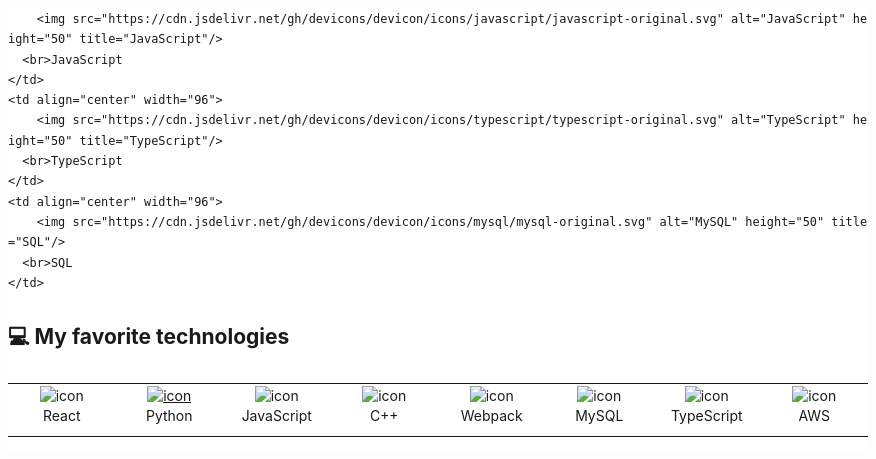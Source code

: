         <img src="https://cdn.jsdelivr.net/gh/devicons/devicon/icons/javascript/javascript-original.svg" alt="JavaScript" height="50" title="JavaScript"/>
      <br>JavaScript
    </td>
    <td align="center" width="96">
        <img src="https://cdn.jsdelivr.net/gh/devicons/devicon/icons/typescript/typescript-original.svg" alt="TypeScript" height="50" title="TypeScript"/>
      <br>TypeScript
    </td>
    <td align="center" width="96">
        <img src="https://cdn.jsdelivr.net/gh/devicons/devicon/icons/mysql/mysql-original.svg" alt="MySQL" height="50" title="SQL"/>
      <br>SQL
    </td>
  </tr>
</table>
</div>

## 💻 My favorite technologies

<div style="display: flex; align-items: flex-start; align: center">
<table align="center">
  <tr>
    <td align="center" width="96">
        <img src="https://techstack-generator.vercel.app/react-icon.svg" alt="icon" width="65" height="65" />
      <br>React
    </td>
    <td align="center" width="96">
      <a href="#macropower-tech">
        <img src="https://techstack-generator.vercel.app/python-icon.svg" alt="icon" width="65" height="65" />
      </a>
      <br>Python
    </td>
    <td align="center" width="96">
        <img src="https://techstack-generator.vercel.app/js-icon.svg" alt="icon" width="65" height="65" />
      <br>JavaScript
    </td>
    <td align="center" width="96">
        <img src="https://techstack-generator.vercel.app/cpp-icon.svg" alt="icon" width="65" height="65" />
      <br>C++
    </td>
    <td align="center" width="96">
        <img src="https://techstack-generator.vercel.app/webpack-icon.svg" alt="icon" width="65" height="65" />
      <br>Webpack
    </td>
    <td align="center" width="96">
        <img src="https://techstack-generator.vercel.app/mysql-icon.svg" alt="icon" width="65" height="65" />
      <br>MySQL
    </td>
    <td align="center" width="96">
        <img src="https://techstack-generator.vercel.app/ts-icon.svg" alt="icon" width="65" height="65" />
      <br>TypeScript
    </td>
    <td align="center" width="96">
        <img src="https://techstack-generator.vercel.app/aws-icon.svg" alt="icon" width="65" height="65" />
      <br>AWS
    </td>
  </tr>
  <tr>
  <td align="center" width="96">